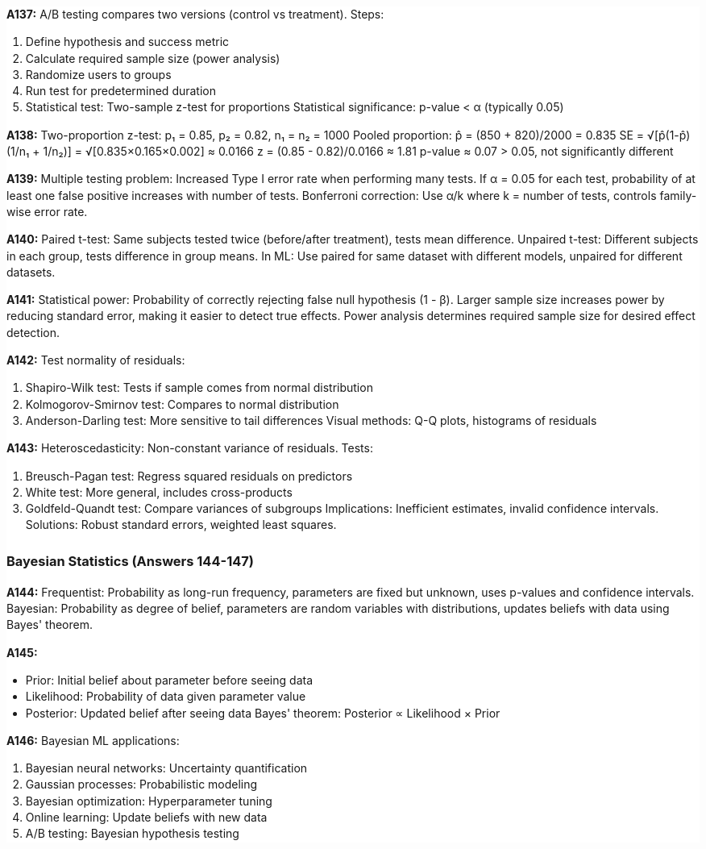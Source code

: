 **A137:** A/B testing compares two versions (control vs treatment). Steps:
1. Define hypothesis and success metric
2. Calculate required sample size (power analysis)  
3. Randomize users to groups
4. Run test for predetermined duration
5. Statistical test: Two-sample z-test for proportions
Statistical significance: p-value < α (typically 0.05)

**A138:** Two-proportion z-test:
p₁ = 0.85, p₂ = 0.82, n₁ = n₂ = 1000
Pooled proportion: p̂ = (850 + 820)/2000 = 0.835
SE = √[p̂(1-p̂)(1/n₁ + 1/n₂)] = √[0.835×0.165×0.002] ≈ 0.0166
z = (0.85 - 0.82)/0.0166 ≈ 1.81
p-value ≈ 0.07 > 0.05, not significantly different

**A139:** Multiple testing problem: Increased Type I error rate when performing many tests. If α = 0.05 for each test, probability of at least one false positive increases with number of tests. Bonferroni correction: Use α/k where k = number of tests, controls family-wise error rate.

**A140:** Paired t-test: Same subjects tested twice (before/after treatment), tests mean difference. Unpaired t-test: Different subjects in each group, tests difference in group means. In ML: Use paired for same dataset with different models, unpaired for different datasets.

**A141:** Statistical power: Probability of correctly rejecting false null hypothesis (1 - β). Larger sample size increases power by reducing standard error, making it easier to detect true effects. Power analysis determines required sample size for desired effect detection.

**A142:** Test normality of residuals:
1. Shapiro-Wilk test: Tests if sample comes from normal distribution
2. Kolmogorov-Smirnov test: Compares to normal distribution
3. Anderson-Darling test: More sensitive to tail differences
Visual methods: Q-Q plots, histograms of residuals

**A143:** Heteroscedasticity: Non-constant variance of residuals. Tests:
1. Breusch-Pagan test: Regress squared residuals on predictors
2. White test: More general, includes cross-products
3. Goldfeld-Quandt test: Compare variances of subgroups
Implications: Inefficient estimates, invalid confidence intervals. Solutions: Robust standard errors, weighted least squares.

### Bayesian Statistics (Answers 144-147)

**A144:** Frequentist: Probability as long-run frequency, parameters are fixed but unknown, uses p-values and confidence intervals. Bayesian: Probability as degree of belief, parameters are random variables with distributions, updates beliefs with data using Bayes' theorem.

**A145:** 
- Prior: Initial belief about parameter before seeing data
- Likelihood: Probability of data given parameter value  
- Posterior: Updated belief after seeing data
Bayes' theorem: Posterior ∝ Likelihood × Prior

**A146:** Bayesian ML applications:
1. Bayesian neural networks: Uncertainty quantification
2. Gaussian processes: Probabilistic modeling
3. Bayesian optimization: Hyperparameter tuning
4. Online learning: Update beliefs with new data
5. A/B testing: Bayesian hypothesis testing
